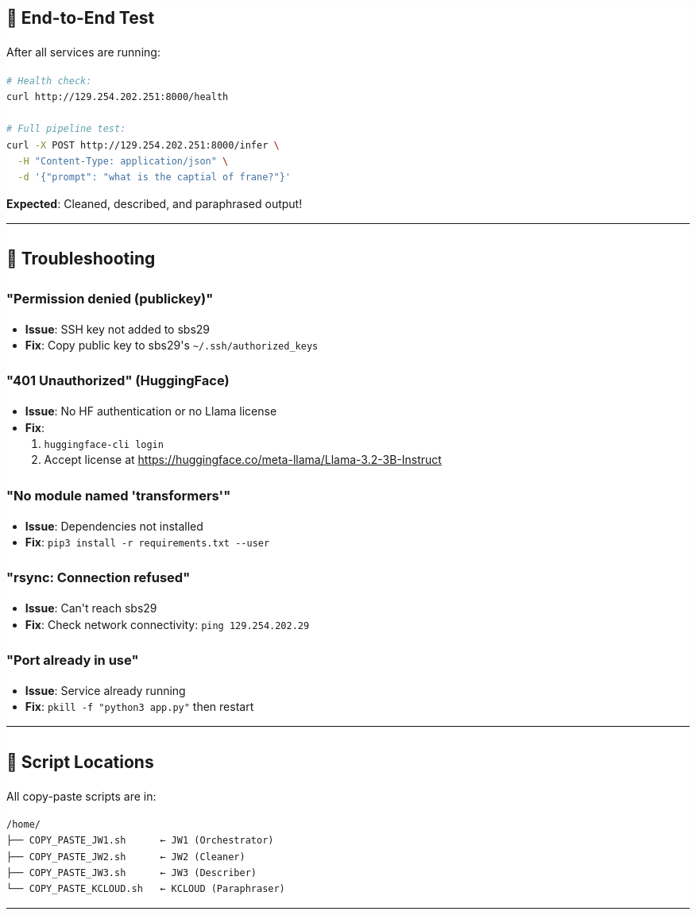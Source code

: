 
## 🧪 End-to-End Test

After all services are running:

```bash
# Health check:
curl http://129.254.202.251:8000/health

# Full pipeline test:
curl -X POST http://129.254.202.251:8000/infer \
  -H "Content-Type: application/json" \
  -d '{"prompt": "what is the captial of frane?"}'
```

**Expected**: Cleaned, described, and paraphrased output!

---

## 🐛 Troubleshooting

### "Permission denied (publickey)"
- **Issue**: SSH key not added to sbs29
- **Fix**: Copy public key to sbs29's `~/.ssh/authorized_keys`

### "401 Unauthorized" (HuggingFace)
- **Issue**: No HF authentication or no Llama license
- **Fix**: 
  1. `huggingface-cli login`
  2. Accept license at https://huggingface.co/meta-llama/Llama-3.2-3B-Instruct

### "No module named 'transformers'"
- **Issue**: Dependencies not installed
- **Fix**: `pip3 install -r requirements.txt --user`

### "rsync: Connection refused"
- **Issue**: Can't reach sbs29
- **Fix**: Check network connectivity: `ping 129.254.202.29`

### "Port already in use"
- **Issue**: Service already running
- **Fix**: `pkill -f "python3 app.py"` then restart

---

## 📁 Script Locations

All copy-paste scripts are in:
```
/home/
├── COPY_PASTE_JW1.sh      ← JW1 (Orchestrator)
├── COPY_PASTE_JW2.sh      ← JW2 (Cleaner)
├── COPY_PASTE_JW3.sh      ← JW3 (Describer)
└── COPY_PASTE_KCLOUD.sh   ← KCLOUD (Paraphraser)
```

---